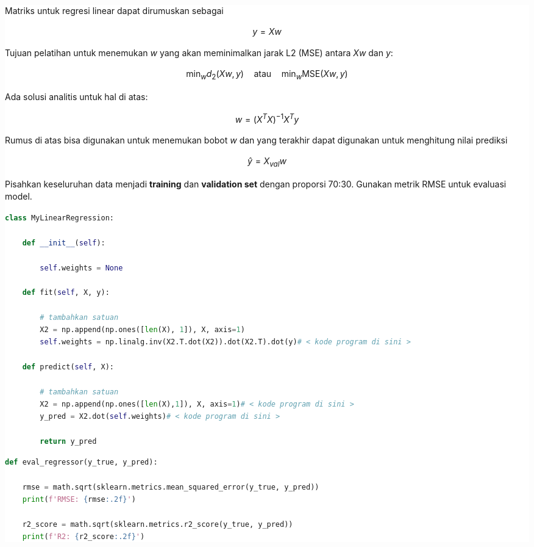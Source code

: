 Matriks untuk regresi linear dapat dirumuskan sebagai

$$
y = Xw
$$

Tujuan pelatihan untuk menemukan $w$ yang akan meminimalkan jarak L2 (MSE) antara $Xw$ dan $y$:

$$
\min_w d_2(Xw, y) \quad \text{atau} \quad \min_w \text{MSE}(Xw, y)
$$

Ada solusi analitis untuk hal di atas:

$$
w = (X^T X)^{-1} X^T y
$$

Rumus di atas bisa digunakan untuk menemukan bobot $w$ dan yang terakhir dapat digunakan untuk menghitung nilai prediksi

$$
\hat{y} = X_{val}w
$$

Pisahkan keseluruhan data menjadi **training** dan **validation set** dengan proporsi 70:30. Gunakan metrik RMSE untuk evaluasi model.


```python
class MyLinearRegression:
    
    def __init__(self):
        
        self.weights = None
    
    def fit(self, X, y):
        
        # tambahkan satuan
        X2 = np.append(np.ones([len(X), 1]), X, axis=1)
        self.weights = np.linalg.inv(X2.T.dot(X2)).dot(X2.T).dot(y)# < kode program di sini >

    def predict(self, X):
        
        # tambahkan satuan
        X2 = np.append(np.ones([len(X),1]), X, axis=1)# < kode program di sini >
        y_pred = X2.dot(self.weights)# < kode program di sini >
        
        return y_pred
```


```python
def eval_regressor(y_true, y_pred):
    
    rmse = math.sqrt(sklearn.metrics.mean_squared_error(y_true, y_pred))
    print(f'RMSE: {rmse:.2f}')
    
    r2_score = math.sqrt(sklearn.metrics.r2_score(y_true, y_pred))
    print(f'R2: {r2_score:.2f}')    
```
